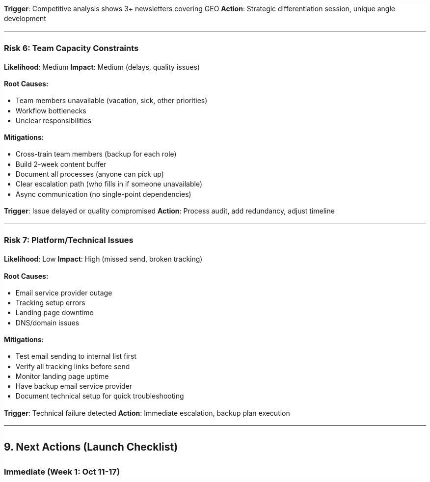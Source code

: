 **Trigger**: Competitive analysis shows 3+ newsletters covering GEO
**Action**: Strategic differentiation session, unique angle development

---

### Risk 6: Team Capacity Constraints

**Likelihood**: Medium
**Impact**: Medium (delays, quality issues)

**Root Causes:**
- Team members unavailable (vacation, sick, other priorities)
- Workflow bottlenecks
- Unclear responsibilities

**Mitigations:**
- Cross-train team members (backup for each role)
- Build 2-week content buffer
- Document all processes (anyone can pick up)
- Clear escalation path (who fills in if someone unavailable)
- Async communication (no single-point dependencies)

**Trigger**: Issue delayed or quality compromised
**Action**: Process audit, add redundancy, adjust timeline

---

### Risk 7: Platform/Technical Issues

**Likelihood**: Low
**Impact**: High (missed send, broken tracking)

**Root Causes:**
- Email service provider outage
- Tracking setup errors
- Landing page downtime
- DNS/domain issues

**Mitigations:**
- Test email sending to internal list first
- Verify all tracking links before send
- Monitor landing page uptime
- Have backup email service provider
- Document technical setup for quick troubleshooting

**Trigger**: Technical failure detected
**Action**: Immediate escalation, backup plan execution

---

## 9. Next Actions (Launch Checklist)

### Immediate (Week 1: Oct 11-17)
